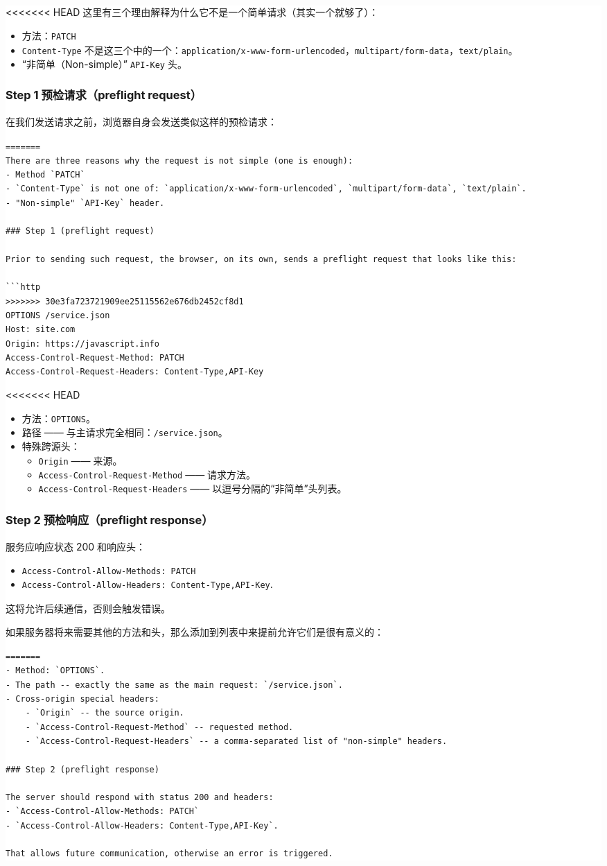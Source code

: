 <<<<<<< HEAD
这里有三个理由解释为什么它不是一个简单请求（其实一个就够了）：
- 方法：`PATCH`
- `Content-Type` 不是这三个中的一个：`application/x-www-form-urlencoded`，`multipart/form-data`，`text/plain`。
- “非简单（Non-simple）” `API-Key` 头。

### Step 1 预检请求（preflight request）

在我们发送请求之前，浏览器自身会发送类似这样的预检请求：

```
=======
There are three reasons why the request is not simple (one is enough):
- Method `PATCH`
- `Content-Type` is not one of: `application/x-www-form-urlencoded`, `multipart/form-data`, `text/plain`.
- "Non-simple" `API-Key` header.

### Step 1 (preflight request)

Prior to sending such request, the browser, on its own, sends a preflight request that looks like this:

```http
>>>>>>> 30e3fa723721909ee25115562e676db2452cf8d1
OPTIONS /service.json
Host: site.com
Origin: https://javascript.info
Access-Control-Request-Method: PATCH
Access-Control-Request-Headers: Content-Type,API-Key
```

<<<<<<< HEAD
- 方法：`OPTIONS`。
- 路径 —— 与主请求完全相同：`/service.json`。
- 特殊跨源头：
    - `Origin` —— 来源。
    - `Access-Control-Request-Method` —— 请求方法。
    - `Access-Control-Request-Headers` —— 以逗号分隔的“非简单”头列表。

### Step 2 预检响应（preflight response）

服务应响应状态 200 和响应头：
- `Access-Control-Allow-Methods: PATCH`
- `Access-Control-Allow-Headers: Content-Type,API-Key`.

这将允许后续通信，否则会触发错误。

如果服务器将来需要其他的方法和头，那么添加到列表中来提前允许它们是很有意义的：

```
=======
- Method: `OPTIONS`.
- The path -- exactly the same as the main request: `/service.json`.
- Cross-origin special headers:
    - `Origin` -- the source origin.
    - `Access-Control-Request-Method` -- requested method.
    - `Access-Control-Request-Headers` -- a comma-separated list of "non-simple" headers.

### Step 2 (preflight response)

The server should respond with status 200 and headers:
- `Access-Control-Allow-Methods: PATCH`
- `Access-Control-Allow-Headers: Content-Type,API-Key`.

That allows future communication, otherwise an error is triggered.

```